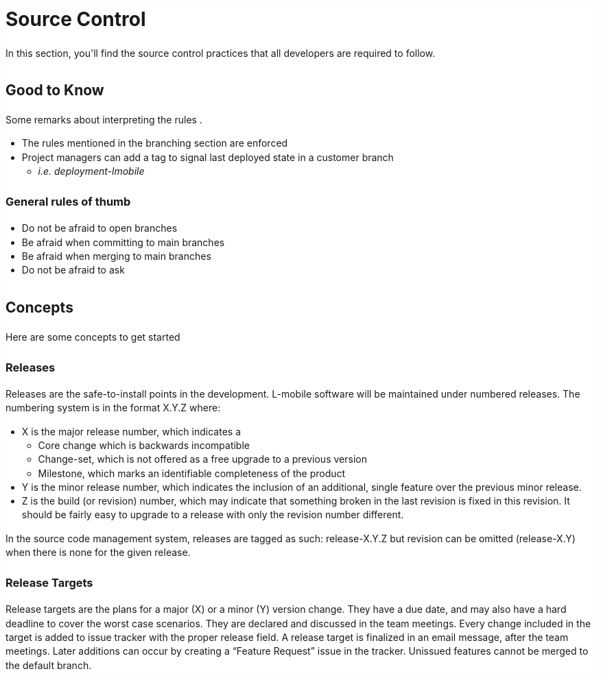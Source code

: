 # Source Control
In this section, you'll find the source control practices that all developers are required to follow.

## Good to Know
Some remarks about interpreting the rules
.
* The rules mentioned in the branching section are enforced
* Project managers can add a tag to signal last deployed state in a customer branch
    * _i.e. deployment-lmobile_

### General rules of thumb

* Do not be afraid to open branches
* Be afraid when committing to main branches
* Be afraid when merging to main branches
* Do not be afraid to ask

## Concepts
Here are some concepts to get started

### Releases
Releases are the safe-to-install points in the development. L-mobile software will be maintained under numbered releases. The numbering system is in the format X.Y.Z where:

* X is the major release number, which indicates a 
    * Core change which is backwards incompatible
    * Change-set, which is not offered as a free upgrade to a previous version
    * Milestone, which marks an identifiable completeness of the product
* Y is the minor release number, which indicates the inclusion of an additional, single feature over the previous minor release.
* Z is the build (or revision) number, which may indicate that something broken in the last revision is fixed in this revision. It should be fairly easy to upgrade to a release with only the revision number different. 

In the source code management system, releases are tagged as such: release-X.Y.Z but revision can be omitted (release-X.Y) when there is none for the given release.

### Release Targets
Release targets are the plans for a major (X) or a minor (Y) version change. They have a due date, and may also have a hard deadline to cover the worst case scenarios. They are declared and discussed in the team meetings. Every change included in the target is added to issue tracker with the proper release field. A release target is finalized in an email message, after the team meetings. Later additions can occur by creating a “Feature Request” issue in the tracker. Unissued features cannot be merged to the default branch.
